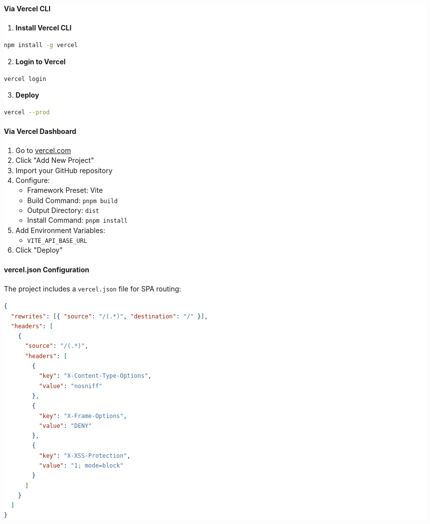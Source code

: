 #### Via Vercel CLI

1. **Install Vercel CLI**

```bash
npm install -g vercel
```

2. **Login to Vercel**

```bash
vercel login
```

3. **Deploy**

```bash
vercel --prod
```

#### Via Vercel Dashboard

1. Go to [vercel.com](https://vercel.com)
2. Click "Add New Project"
3. Import your GitHub repository
4. Configure:
   - Framework Preset: Vite
   - Build Command: `pnpm build`
   - Output Directory: `dist`
   - Install Command: `pnpm install`
5. Add Environment Variables:
   - `VITE_API_BASE_URL`
6. Click "Deploy"

#### vercel.json Configuration

The project includes a `vercel.json` file for SPA routing:

```json
{
  "rewrites": [{ "source": "/(.*)", "destination": "/" }],
  "headers": [
    {
      "source": "/(.*)",
      "headers": [
        {
          "key": "X-Content-Type-Options",
          "value": "nosniff"
        },
        {
          "key": "X-Frame-Options",
          "value": "DENY"
        },
        {
          "key": "X-XSS-Protection",
          "value": "1; mode=block"
        }
      ]
    }
  ]
}
```

